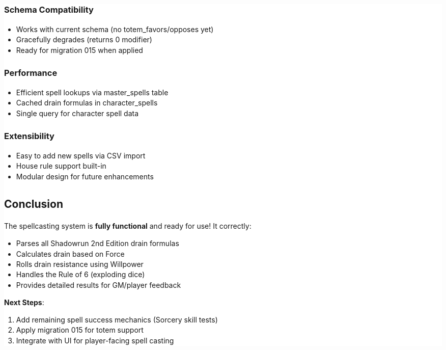 ### Schema Compatibility
- Works with current schema (no totem_favors/opposes yet)
- Gracefully degrades (returns 0 modifier)
- Ready for migration 015 when applied

### Performance
- Efficient spell lookups via master_spells table
- Cached drain formulas in character_spells
- Single query for character spell data

### Extensibility
- Easy to add new spells via CSV import
- House rule support built-in
- Modular design for future enhancements

## Conclusion

The spellcasting system is **fully functional** and ready for use! It correctly:
- Parses all Shadowrun 2nd Edition drain formulas
- Calculates drain based on Force
- Rolls drain resistance using Willpower
- Handles the Rule of 6 (exploding dice)
- Provides detailed results for GM/player feedback

**Next Steps**: 
1. Add remaining spell success mechanics (Sorcery skill tests)
2. Apply migration 015 for totem support
3. Integrate with UI for player-facing spell casting
